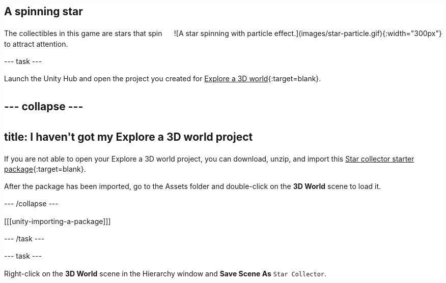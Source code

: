 ## A spinning star

<div style="display: flex; flex-wrap: wrap">
<div style="flex-basis: 200px; flex-grow: 1; margin-right: 15px;">
The collectibles in this game are stars that spin to attract attention.
</div>
<div>
![A star spinning with particle effect.](images/star-particle.gif){:width="300px"}
</div>
</div>

--- task ---

Launch the Unity Hub and open the project you created for [Explore a 3D world](https://projects.raspberrypi.org/en/projects/explore-a-3d-world){:target=blank}.

--- collapse ---
---
title: I haven't got my Explore a 3D world project
---

If you are not able to open your Explore a 3D world project, you can download, unzip, and import this [Star collector starter package](https://rpf.io/p/en/star-collector-go){:target=blank}.

After the package has been imported, go to the Assets folder and double-click on the **3D World** scene to load it.

--- /collapse ---

[[[unity-importing-a-package]]]

--- /task ---

--- task ---

Right-click on the **3D World** scene in the Hierarchy window and **Save Scene As** `Star Collector`.
